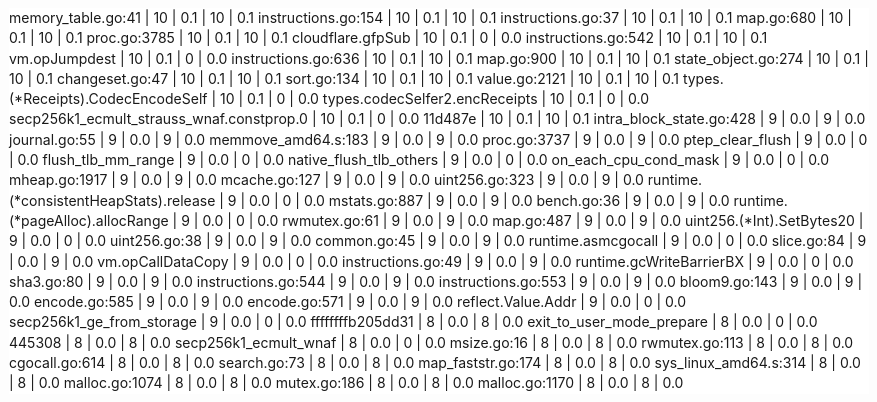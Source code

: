 memory_table.go:41                                  |     10 |   0.1 |  10 |   0.1
instructions.go:154                                 |     10 |   0.1 |  10 |   0.1
instructions.go:37                                  |     10 |   0.1 |  10 |   0.1
map.go:680                                          |     10 |   0.1 |  10 |   0.1
proc.go:3785                                        |     10 |   0.1 |  10 |   0.1
cloudflare.gfpSub                                   |     10 |   0.1 |   0 |   0.0
instructions.go:542                                 |     10 |   0.1 |  10 |   0.1
vm.opJumpdest                                       |     10 |   0.1 |   0 |   0.0
instructions.go:636                                 |     10 |   0.1 |  10 |   0.1
map.go:900                                          |     10 |   0.1 |  10 |   0.1
state_object.go:274                                 |     10 |   0.1 |  10 |   0.1
changeset.go:47                                     |     10 |   0.1 |  10 |   0.1
sort.go:134                                         |     10 |   0.1 |  10 |   0.1
value.go:2121                                       |     10 |   0.1 |  10 |   0.1
types.(*Receipts).CodecEncodeSelf                   |     10 |   0.1 |   0 |   0.0
types.codecSelfer2.encReceipts                      |     10 |   0.1 |   0 |   0.0
secp256k1_ecmult_strauss_wnaf.constprop.0           |     10 |   0.1 |   0 |   0.0
11d487e                                             |     10 |   0.1 |  10 |   0.1
intra_block_state.go:428                            |      9 |   0.0 |   9 |   0.0
journal.go:55                                       |      9 |   0.0 |   9 |   0.0
memmove_amd64.s:183                                 |      9 |   0.0 |   9 |   0.0
proc.go:3737                                        |      9 |   0.0 |   9 |   0.0
ptep_clear_flush                                    |      9 |   0.0 |   0 |   0.0
flush_tlb_mm_range                                  |      9 |   0.0 |   0 |   0.0
native_flush_tlb_others                             |      9 |   0.0 |   0 |   0.0
on_each_cpu_cond_mask                               |      9 |   0.0 |   0 |   0.0
mheap.go:1917                                       |      9 |   0.0 |   9 |   0.0
mcache.go:127                                       |      9 |   0.0 |   9 |   0.0
uint256.go:323                                      |      9 |   0.0 |   9 |   0.0
runtime.(*consistentHeapStats).release              |      9 |   0.0 |   0 |   0.0
mstats.go:887                                       |      9 |   0.0 |   9 |   0.0
bench.go:36                                         |      9 |   0.0 |   9 |   0.0
runtime.(*pageAlloc).allocRange                     |      9 |   0.0 |   0 |   0.0
rwmutex.go:61                                       |      9 |   0.0 |   9 |   0.0
map.go:487                                          |      9 |   0.0 |   9 |   0.0
uint256.(*Int).SetBytes20                           |      9 |   0.0 |   0 |   0.0
uint256.go:38                                       |      9 |   0.0 |   9 |   0.0
common.go:45                                        |      9 |   0.0 |   9 |   0.0
runtime.asmcgocall                                  |      9 |   0.0 |   0 |   0.0
slice.go:84                                         |      9 |   0.0 |   9 |   0.0
vm.opCallDataCopy                                   |      9 |   0.0 |   0 |   0.0
instructions.go:49                                  |      9 |   0.0 |   9 |   0.0
runtime.gcWriteBarrierBX                            |      9 |   0.0 |   0 |   0.0
sha3.go:80                                          |      9 |   0.0 |   9 |   0.0
instructions.go:544                                 |      9 |   0.0 |   9 |   0.0
instructions.go:553                                 |      9 |   0.0 |   9 |   0.0
bloom9.go:143                                       |      9 |   0.0 |   9 |   0.0
encode.go:585                                       |      9 |   0.0 |   9 |   0.0
encode.go:571                                       |      9 |   0.0 |   9 |   0.0
reflect.Value.Addr                                  |      9 |   0.0 |   0 |   0.0
secp256k1_ge_from_storage                           |      9 |   0.0 |   0 |   0.0
ffffffffb205dd31                                    |      8 |   0.0 |   8 |   0.0
exit_to_user_mode_prepare                           |      8 |   0.0 |   0 |   0.0
445308                                              |      8 |   0.0 |   8 |   0.0
secp256k1_ecmult_wnaf                               |      8 |   0.0 |   0 |   0.0
msize.go:16                                         |      8 |   0.0 |   8 |   0.0
rwmutex.go:113                                      |      8 |   0.0 |   8 |   0.0
cgocall.go:614                                      |      8 |   0.0 |   8 |   0.0
search.go:73                                        |      8 |   0.0 |   8 |   0.0
map_faststr.go:174                                  |      8 |   0.0 |   8 |   0.0
sys_linux_amd64.s:314                               |      8 |   0.0 |   8 |   0.0
malloc.go:1074                                      |      8 |   0.0 |   8 |   0.0
mutex.go:186                                        |      8 |   0.0 |   8 |   0.0
malloc.go:1170                                      |      8 |   0.0 |   8 |   0.0